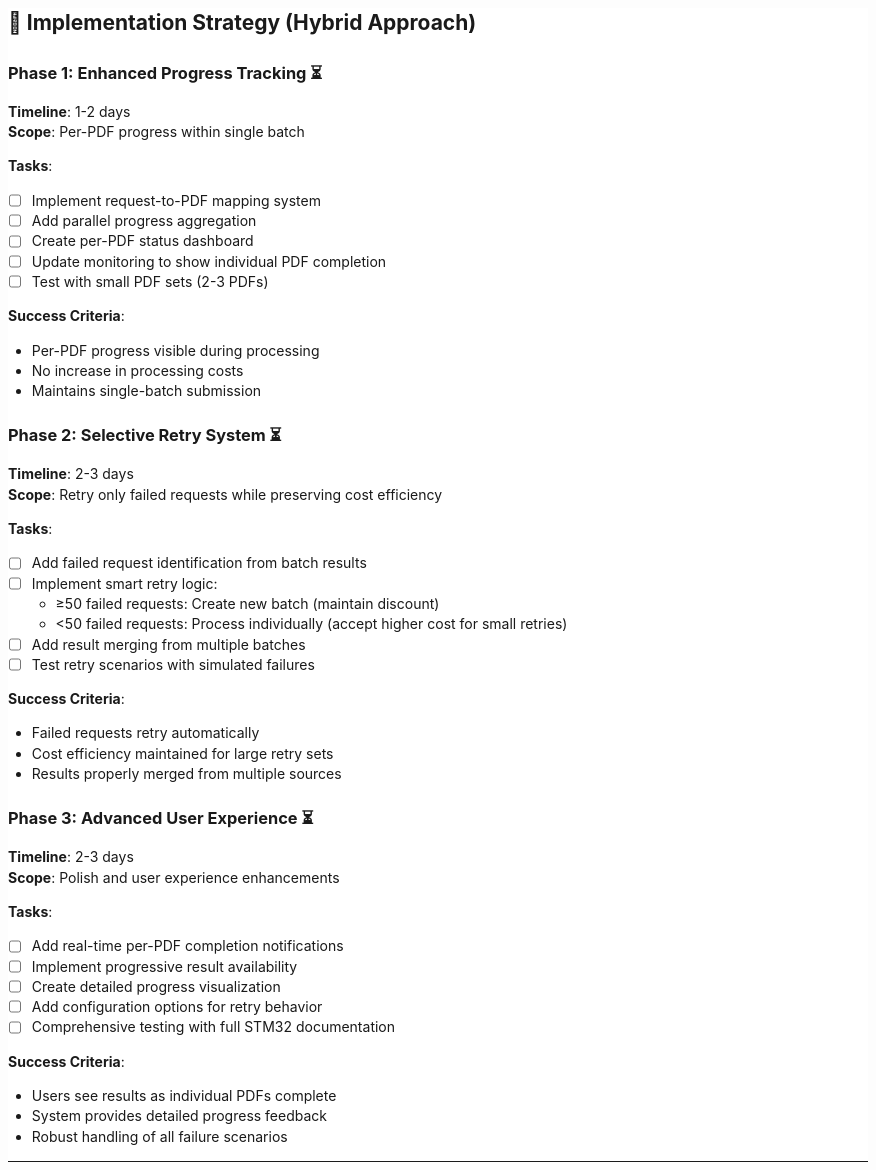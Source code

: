 
## 🎯 **Implementation Strategy (Hybrid Approach)**

### **Phase 1: Enhanced Progress Tracking** ⏳
**Timeline**: 1-2 days  
**Scope**: Per-PDF progress within single batch

**Tasks**:
- [ ] Implement request-to-PDF mapping system
- [ ] Add parallel progress aggregation
- [ ] Create per-PDF status dashboard
- [ ] Update monitoring to show individual PDF completion
- [ ] Test with small PDF sets (2-3 PDFs)

**Success Criteria**:
- Per-PDF progress visible during processing
- No increase in processing costs
- Maintains single-batch submission

### **Phase 2: Selective Retry System** ⏳
**Timeline**: 2-3 days  
**Scope**: Retry only failed requests while preserving cost efficiency

**Tasks**:
- [ ] Add failed request identification from batch results
- [ ] Implement smart retry logic:
  - ≥50 failed requests: Create new batch (maintain discount)
  - <50 failed requests: Process individually (accept higher cost for small retries)
- [ ] Add result merging from multiple batches
- [ ] Test retry scenarios with simulated failures

**Success Criteria**:
- Failed requests retry automatically
- Cost efficiency maintained for large retry sets
- Results properly merged from multiple sources

### **Phase 3: Advanced User Experience** ⏳
**Timeline**: 2-3 days  
**Scope**: Polish and user experience enhancements

**Tasks**:
- [ ] Add real-time per-PDF completion notifications
- [ ] Implement progressive result availability
- [ ] Create detailed progress visualization
- [ ] Add configuration options for retry behavior
- [ ] Comprehensive testing with full STM32 documentation

**Success Criteria**:
- Users see results as individual PDFs complete
- System provides detailed progress feedback
- Robust handling of all failure scenarios

---
